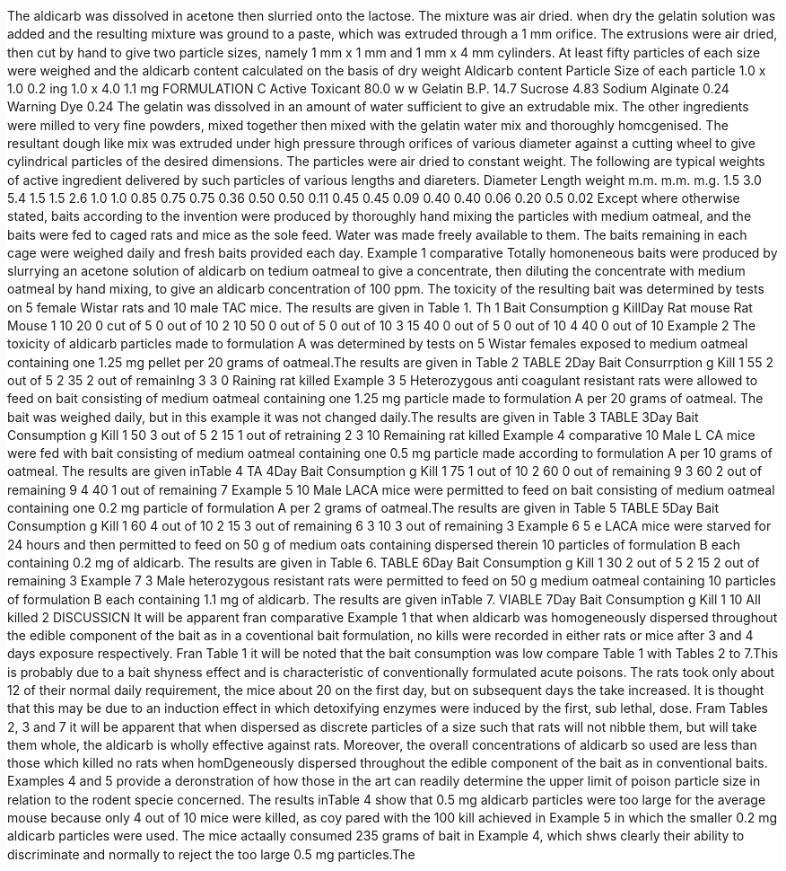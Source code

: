 The aldicarb was dissolved in acetone then slurried onto the lactose. The mixture was air dried. when dry the gelatin solution was added and the resulting mixture was ground to a paste, which was extruded through a 1 mm orifice. The extrusions were air dried, then cut by hand to give two particle sizes, namely 1 mm x 1 mm and 1 mm x 4 mm cylinders. At least fifty particles of each size were weighed and the aldicarb content calculated on the basis of dry weight Aldicarb content Particle Size of each particle 1.0 x 1.0 0.2 ing 1.0 x 4.0 1.1 mg FORMULATION C Active Toxicant 80.0 w w Gelatin B.P. 14.7 Sucrose 4.83 Sodium Alginate 0.24 Warning Dye 0.24 The gelatin was dissolved in an amount of water sufficient to give an extrudable mix. The other ingredients were milled to very fine powders, mixed together then mixed with the gelatin water mix and thoroughly homcgenised. The resultant dough like mix was extruded under high pressure through orifices of various diameter against a cutting wheel to give cylindrical particles of the desired dimensions. The particles were air dried to constant weight. The following are typical weights of active ingredient delivered by such particles of various lengths and diareters. Diameter Length weight m.m. m.m. m.g. 1.5 3.0 5.4 1.5 1.5 2.6 1.0 1.0 0.85 0.75 0.75 0.36 0.50 0.50 0.11 0.45 0.45 0.09 0.40 0.40 0.06 0.20 0.5 0.02 Except where otherwise stated, baits according to the invention were produced by thoroughly hand mixing the particles with medium oatmeal, and the baits were fed to caged rats and mice as the sole feed. Water was made freely available to them. The baits remaining in each cage were weighed daily and fresh baits provided each day. Example 1 comparative Totally homoneneous baits were produced by slurrying an acetone solution of aldicarb on tedium oatmeal to give a concentrate, then diluting the concentrate with medium oatmeal by hand mixing, to give an aldicarb concentration of 100 ppm. The toxicity of the resulting bait was determined by tests on 5 female Wistar rats and 10 male TAC mice. The results are given in Table 1. Th 1 Bait Consumption g KillDay Rat mouse Rat Mouse 1 10 20 0 cut of 5 0 out of 10 2 10 50 0 out of 5 0 out of 10 3 15 40 0 out of 5 0 out of 10 4 40 0 out of 10 Example 2 The toxicity of aldicarb particles made to formulation A was determined by tests on 5 Wistar females exposed to medium oatmeal containing one 1.25 mg pellet per 20 grams of oatmeal.The results are given in Table 2 TABLE 2Day Bait Consurrption g Kill 1 55 2 out of 5 2 35 2 out of remainIng 3 3 0 Raining rat killed Example 3 5 Heterozygous anti coagulant resistant rats were allowed to feed on bait consisting of medium oatmeal containing one 1.25 mg particle made to formulation A per 20 grams of oatmeal. The bait was weighed daily, but in this example it was not changed daily.The results are given in Table 3 TABLE 3Day Bait Consumption g Kill 1 50 3 out of 5 2 15 1 out of retraining 2 3 10 Remaining rat killed Example 4 comparative 10 Male L CA mice were fed with bait consisting of medium oatmeal containing one 0.5 mg particle made according to formulation A per 10 grams of oatmeal. The results are given inTable 4 TA 4Day Bait Consumption g Kill 1 75 1 out of 10 2 60 0 out of remaining 9 3 60 2 out of remaining 9 4 40 1 out of remaining 7 Example 5 10 Male LACA mice were permitted to feed on bait consisting of medium oatmeal containing one 0.2 mg particle of formulation A per 2 grams of oatmeal.The results are given in Table 5 TABLE 5Day Bait Consumption g Kill 1 60 4 out of 10 2 15 3 out of remaining 6 3 10 3 out of remaining 3 Example 6 5 e LACA mice were starved for 24 hours and then permitted to feed on 50 g of medium oats containing dispersed therein 10 particles of formulation B each containing 0.2 mg of aldicarb. The results are given in Table 6. TABLE 6Day Bait Consumption g Kill 1 30 2 out of 5 2 15 2 out of remaining 3 Example 7 3 Male heterozygous resistant rats were permitted to feed on 50 g medium oatmeal containing 10 particles of formulation B each containing 1.1 mg of aldicarb. The results are given inTable 7. VIABLE 7Day Bait Consumption g Kill 1 10 All killed 2 DISCUSSICN It will be apparent fran comparative Example 1 that when aldicarb was homogeneously dispersed throughout the edible component of the bait as in a coventional bait formulation, no kills were recorded in either rats or mice after 3 and 4 days exposure respectively. Fran Table 1 it will be noted that the bait consumption was low compare Table 1 with Tables 2 to 7.This is probably due to a bait shyness effect and is characteristic of conventionally formulated acute poisons. The rats took only about 12 of their normal daily requirement, the mice about 20 on the first day, but on subsequent days the take increased. It is thought that this may be due to an induction effect in which detoxifying enzymes were induced by the first, sub lethal, dose. Fram Tables 2, 3 and 7 it will be apparent that when dispersed as discrete particles of a size such that rats will not nibble them, but will take them whole, the aldicarb is wholly effective against rats. Moreover, the overall concentrations of aldicarb so used are less than those which killed no rats when homDgeneously dispersed throughout the edible component of the bait as in conventional baits. Examples 4 and 5 provide a deronstration of how those in the art can readily determine the upper limit of poison particle size in relation to the rodent specie concerned. The results inTable 4 show that 0.5 mg aldicarb particles were too large for the average mouse because only 4 out of 10 mice were killed, as coy pared with the 100 kill achieved in Example 5 in which the smaller 0.2 mg aldicarb particles were used. The mice actaally consumed 235 grams of bait in Example 4, which shws clearly their ability to discriminate and normally to reject the too large 0.5 mg particles.The